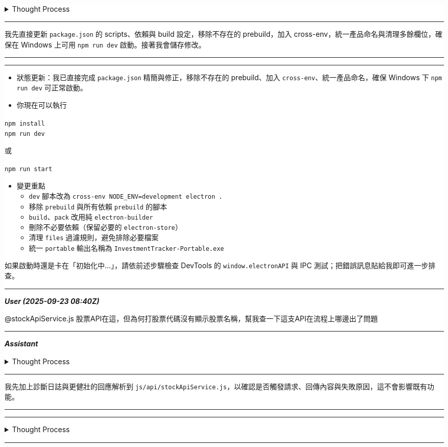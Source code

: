 <think><details><summary>Thought Process</summary></details></think>

---

我先直接更新 `package.json` 的 scripts、依賴與 build 設定，移除不存在的 prebuild，加入 cross-env，統一產品命名與清理多餘欄位，確保在 Windows 上可用 `npm run dev` 啟動。接著我會儲存修改。

---



---

- 狀態更新：我已直接完成 `package.json` 精簡與修正，移除不存在的 prebuild、加入 `cross-env`、統一產品命名，確保 Windows 下 `npm run dev` 可正常啟動。

- 你現在可以執行
```bash
npm install
npm run dev
```
或
```bash
npm run start
```

- 變更重點
  - `dev` 腳本改為 `cross-env NODE_ENV=development electron .`
  - 移除 `prebuild` 與所有依賴 `prebuild` 的腳本
  - `build`、`pack` 改用純 `electron-builder`
  - 刪除不必要依賴（保留必要的 `electron-store`）
  - 清理 `files` 過濾規則，避免排除必要檔案
  - 統一 `portable` 輸出名稱為 `InvestmentTracker-Portable.exe`

如果啟動時還是卡在「初始化中…」，請依前述步驟檢查 DevTools 的 `window.electronAPI` 與 IPC 測試；把錯誤訊息貼給我即可進一步排查。

---

_**User (2025-09-23 08:40Z)**_

@stockApiService.js 股票API在這，但為何打股票代碼沒有顯示股票名稱，幫我查一下這支API在流程上哪邊出了問題

---

_**Assistant**_

<think><details><summary>Thought Process</summary></details></think>

---

我先加上診斷日誌與更健壯的回應解析到 `js/api/stockApiService.js`，以確認是否觸發請求、回傳內容與失敗原因，這不會影響既有功能。

---



---

<think><details><summary>Thought Process</summary></details></think>

---

